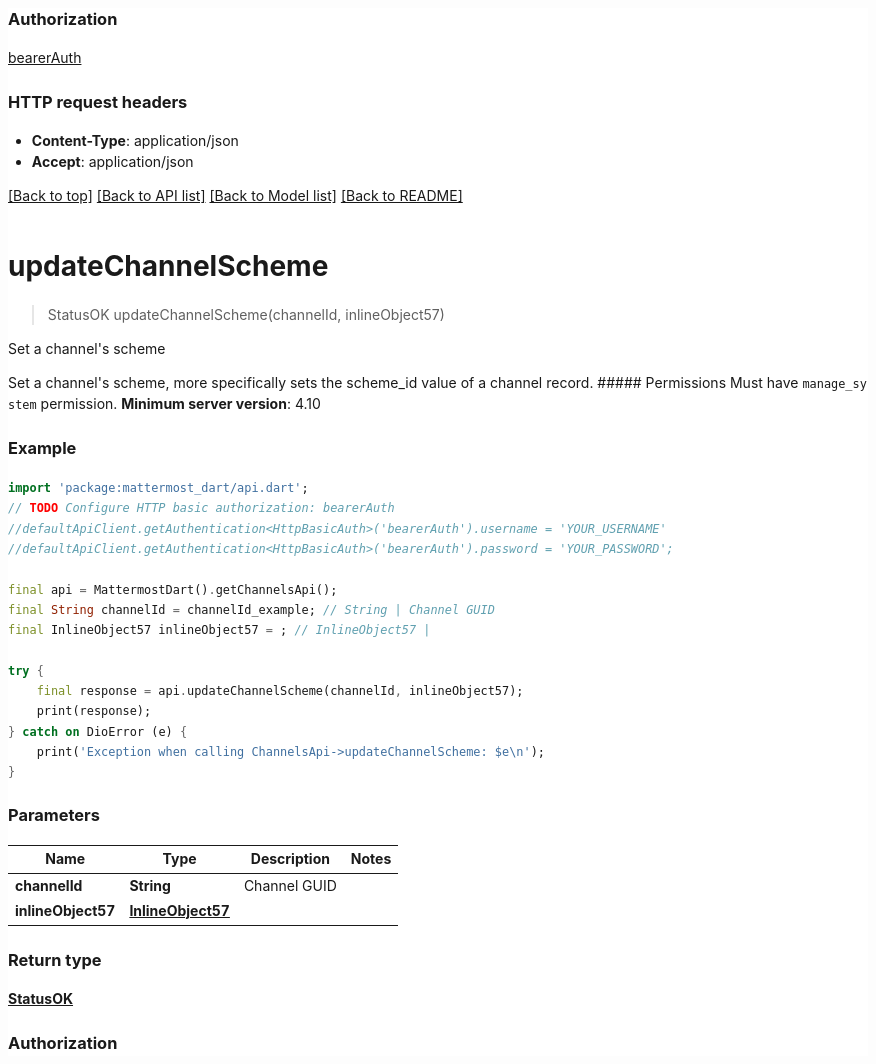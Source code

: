 ### Authorization

[bearerAuth](../README.md#bearerAuth)

### HTTP request headers

 - **Content-Type**: application/json
 - **Accept**: application/json

[[Back to top]](#) [[Back to API list]](../README.md#documentation-for-api-endpoints) [[Back to Model list]](../README.md#documentation-for-models) [[Back to README]](../README.md)

# **updateChannelScheme**
> StatusOK updateChannelScheme(channelId, inlineObject57)

Set a channel's scheme

Set a channel's scheme, more specifically sets the scheme_id value of a channel record.  ##### Permissions Must have `manage_system` permission.  __Minimum server version__: 4.10 

### Example
```dart
import 'package:mattermost_dart/api.dart';
// TODO Configure HTTP basic authorization: bearerAuth
//defaultApiClient.getAuthentication<HttpBasicAuth>('bearerAuth').username = 'YOUR_USERNAME'
//defaultApiClient.getAuthentication<HttpBasicAuth>('bearerAuth').password = 'YOUR_PASSWORD';

final api = MattermostDart().getChannelsApi();
final String channelId = channelId_example; // String | Channel GUID
final InlineObject57 inlineObject57 = ; // InlineObject57 | 

try {
    final response = api.updateChannelScheme(channelId, inlineObject57);
    print(response);
} catch on DioError (e) {
    print('Exception when calling ChannelsApi->updateChannelScheme: $e\n');
}
```

### Parameters

Name | Type | Description  | Notes
------------- | ------------- | ------------- | -------------
 **channelId** | **String**| Channel GUID | 
 **inlineObject57** | [**InlineObject57**](InlineObject57.md)|  | 

### Return type

[**StatusOK**](StatusOK.md)

### Authorization
